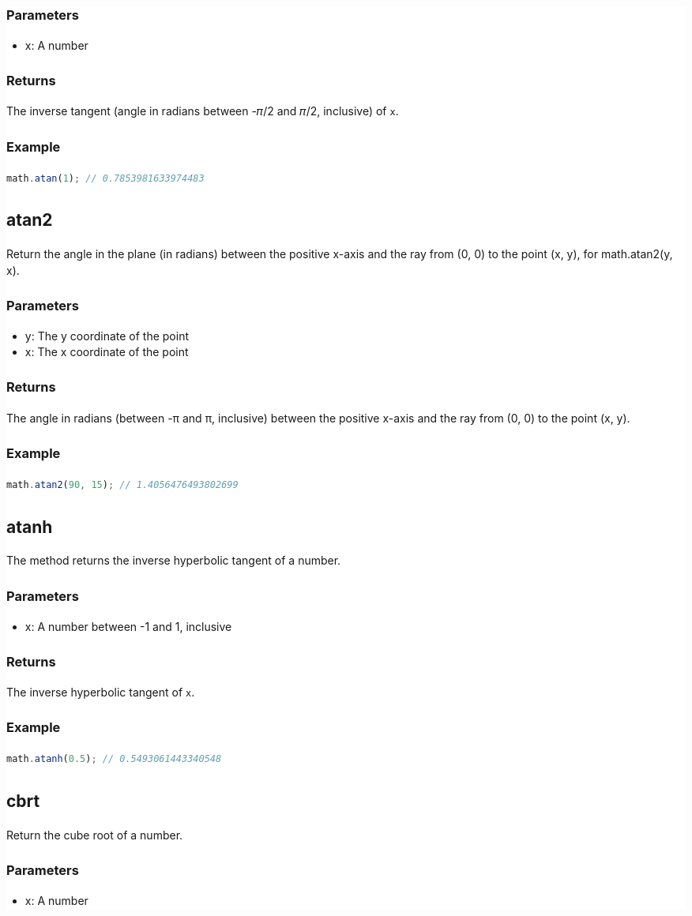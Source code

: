 ### Parameters
- x: A number

### Returns
The inverse tangent (angle in radians between -𝜋/2 and 𝜋/2, inclusive) of `x`.

### Example
```js
math.atan(1); // 0.7853981633974483
```

## atan2
Return the angle in the plane (in radians) between the positive x-axis and the ray from (0, 0) to the point (x, y), for math.atan2(y, x).

### Parameters
- y: The y coordinate of the point
- x: The x coordinate of the point

### Returns
The angle in radians (between -π and π, inclusive) between the positive x-axis and the ray from (0, 0) to the point (x, y).

### Example
```js
math.atan2(90, 15); // 1.4056476493802699
```

## atanh
The method returns the inverse hyperbolic tangent of a number.

### Parameters
- x: A number between -1 and 1, inclusive

### Returns
The inverse hyperbolic tangent of `x`.

### Example
```js
math.atanh(0.5); // 0.5493061443340548
```

## cbrt
Return the cube root of a number.

### Parameters
- x: A number
